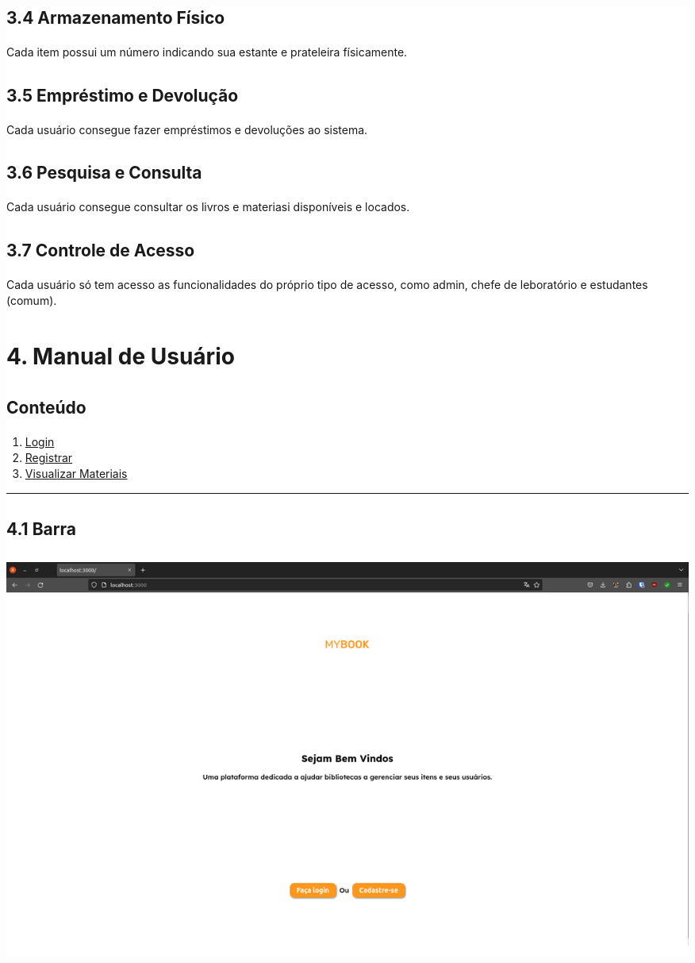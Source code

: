 ## 3.4 Armazenamento Físico
Cada item possui um número indicando sua estante e prateleira físicamente.

## 3.5 Empréstimo e Devolução
Cada usuário consegue fazer empréstimos e devoluções ao sistema.

## 3.6 Pesquisa e Consulta
Cada usuário consegue consultar os livros e materiasi disponíveis e locados.

## 3.7 Controle de Acesso
Cada usuário só tem acesso as funcionalidades do próprio tipo de acesso, como admin, chefe de leboratório e estudantes (comum).

# 4. Manual de Usuário

## Conteúdo

1. [Login](#1-login)
2. [Registrar](#2-registrar)
3. [Visualizar Materiais](#3-visualizar-materiais)

---

## 4.1 Barra

<div align="center">
<img src="barra.jpg" height="500" alt="Modelo Markdown">
</div>
